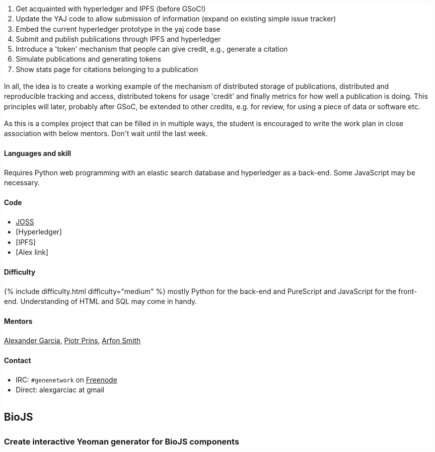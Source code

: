 1. Get acquainted with hyperledger and IPFS (before GSoC!)
2. Update the YAJ code to allow submission of information (expand
   on existing simple issue tracker)
3. Embed the current hyperledger prototype in the yaj code base
4. Submit and publish publications through IPFS and hyperledger
5. Introduce a 'token' mechanism that people can give credit, e.g.,
   generate a citation
6. Simulate publications and generating tokens
7. Show stats page for citations belonging to a publication

In all, the idea is to create a working example of the mechanism of
distributed storage of publications, distributed and reproducible
tracking and access, distributed tokens for usage 'credit' and finally
metrics for how well a publication is doing. This principles will
later, probably after GSoC, be extended to other credits, e.g. for
review, for using a piece of data or software etc.

As this is a complex project that can be filled in in multiple ways,
the student is encouraged to write the work plan in close association
with below mentors. Don't wait until the last week.

#### Languages and skill

Requires Python web programming with an elastic search database and
hyperledger as a back-end. Some JavaScript may be necessary.

#### Code

* [JOSS](https://github.com/openjournals/joss)
* [Hyperledger]
* [IPFS]
* [Alex link]

#### Difficulty

{% include difficulty.html difficulty="medium" %} mostly Python for the
back-end and PureScript and JavaScript for the front-end.
Understanding of HTML and SQL may come in handy.

#### Mentors

[Alexander Garcia](https://github.com/alexgarciac),
[Pjotr Prins](https://github.com/pjotrp),
[Arfon Smith](https://github.com/arfon)

#### Contact

* IRC: `#genenetwork` on [Freenode](http://freenode.net/)
* Direct: alexgarciac at gmail


## BioJS

### Create interactive Yeoman generator for BioJS components
